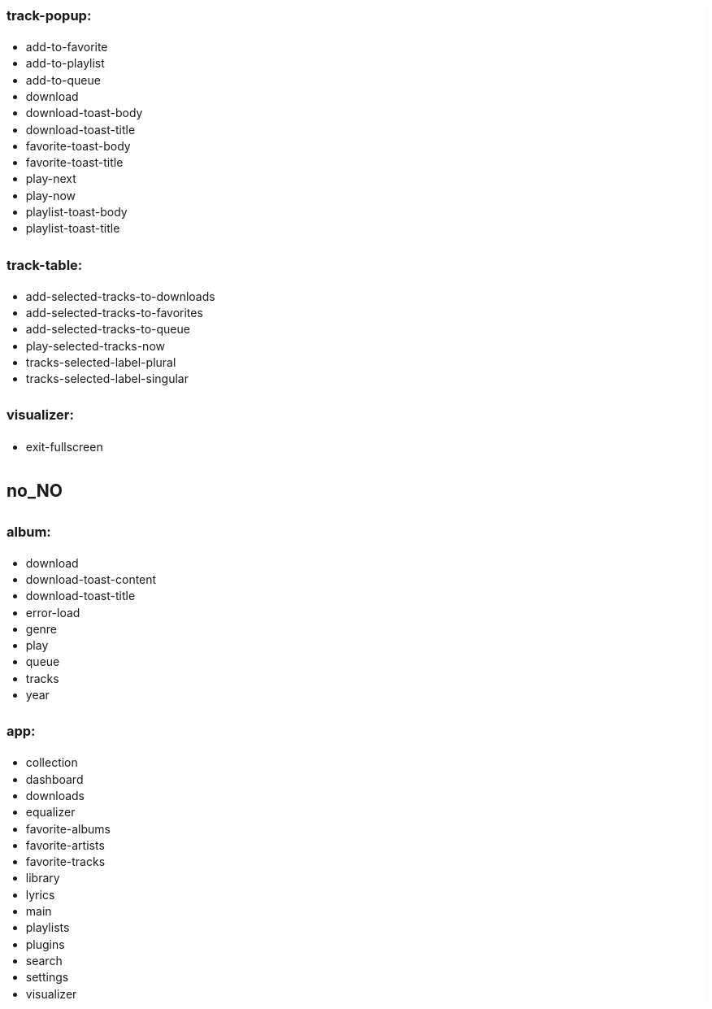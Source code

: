 
### track-popup:
 - add-to-favorite
 - add-to-playlist
 - add-to-queue
 - download
 - download-toast-body
 - download-toast-title
 - favorite-toast-body
 - favorite-toast-title
 - play-next
 - play-now
 - playlist-toast-body
 - playlist-toast-title

### track-table:
 - add-selected-tracks-to-downloads
 - add-selected-tracks-to-favorites
 - add-selected-tracks-to-queue
 - play-selected-tracks-now
 - tracks-selected-label-plural
 - tracks-selected-label-singular

### visualizer:
 - exit-fullscreen

## no_NO

### album:
 - download
 - download-toast-content
 - download-toast-title
 - error-load
 - genre
 - play
 - queue
 - tracks
 - year

### app:
 - collection
 - dashboard
 - downloads
 - equalizer
 - favorite-albums
 - favorite-artists
 - favorite-tracks
 - library
 - lyrics
 - main
 - playlists
 - plugins
 - search
 - settings
 - visualizer
